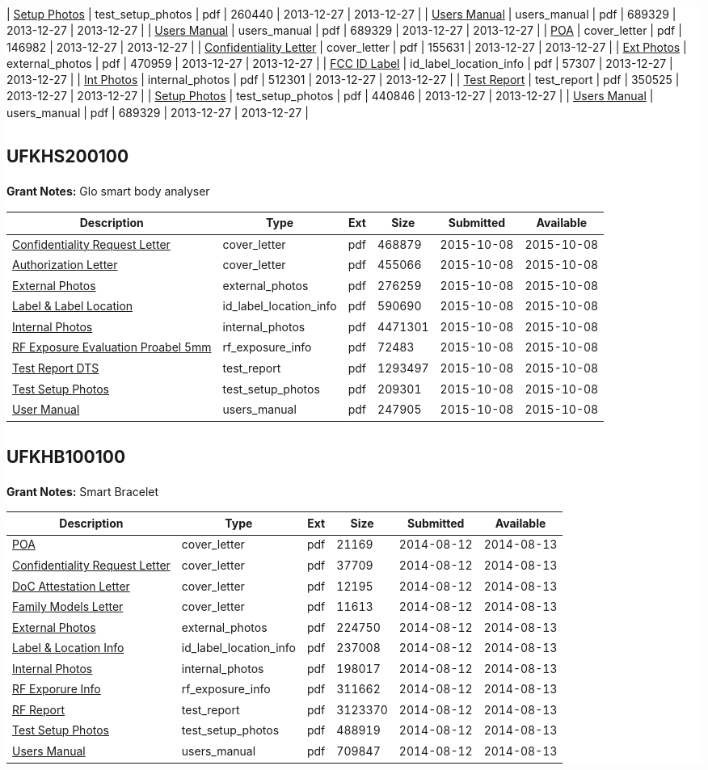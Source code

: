 | [Setup Photos](UFKBK3502B0/d62e5f61019d01eebf9914fa3ec8f73a/2152098.pdf) | test_setup_photos | pdf | 260440 | 2013-12-27 | 2013-12-27 |
| [Users Manual](UFKBK3502B0/d62e5f61019d01eebf9914fa3ec8f73a/2152100.pdf) | users_manual | pdf | 689329 | 2013-12-27 | 2013-12-27 |
| [Users Manual](UFKBK3502B0/d62e5f61019d01eebf9914fa3ec8f73a/2152100.pdf) | users_manual | pdf | 689329 | 2013-12-27 | 2013-12-27 |
| [POA](UFKBK3502B0/6d566baa62260ddc151a5af363a72923/2152089.pdf) | cover_letter | pdf | 146982 | 2013-12-27 | 2013-12-27 |
| [Confidentiality Letter](UFKBK3502B0/6d566baa62260ddc151a5af363a72923/2152090.pdf) | cover_letter | pdf | 155631 | 2013-12-27 | 2013-12-27 |
| [Ext Photos](UFKBK3502B0/6d566baa62260ddc151a5af363a72923/2152092.pdf) | external_photos | pdf | 470959 | 2013-12-27 | 2013-12-27 |
| [FCC ID Label](UFKBK3502B0/6d566baa62260ddc151a5af363a72923/2152093.pdf) | id_label_location_info | pdf | 57307 | 2013-12-27 | 2013-12-27 |
| [Int Photos](UFKBK3502B0/6d566baa62260ddc151a5af363a72923/2152094.pdf) | internal_photos | pdf | 512301 | 2013-12-27 | 2013-12-27 |
| [Test Report](UFKBK3502B0/6d566baa62260ddc151a5af363a72923/2152110.pdf) | test_report | pdf | 350525 | 2013-12-27 | 2013-12-27 |
| [Setup Photos](UFKBK3502B0/6d566baa62260ddc151a5af363a72923/2152111.pdf) | test_setup_photos | pdf | 440846 | 2013-12-27 | 2013-12-27 |
| [Users Manual](UFKBK3502B0/6d566baa62260ddc151a5af363a72923/2152100.pdf) | users_manual | pdf | 689329 | 2013-12-27 | 2013-12-27 |
## UFKHS200100
**Grant Notes:** Glo smart body analyser

| Description | Type | Ext | Size | Submitted | Available |
| ----------- | ---- | --- | ---- | --------- | --------- |
| [Confidentiality Request Letter](UFKHS200100/6913527c6988ceb04f253fa670265f7a/2775194.pdf) | cover_letter | pdf | 468879 | 2015-10-08 | 2015-10-08 |
| [Authorization Letter](UFKHS200100/6913527c6988ceb04f253fa670265f7a/2775195.pdf) | cover_letter | pdf | 455066 | 2015-10-08 | 2015-10-08 |
| [External Photos](UFKHS200100/6913527c6988ceb04f253fa670265f7a/2775191.pdf) | external_photos | pdf | 276259 | 2015-10-08 | 2015-10-08 |
| [Label & Label Location](UFKHS200100/6913527c6988ceb04f253fa670265f7a/2775188.pdf) | id_label_location_info | pdf | 590690 | 2015-10-08 | 2015-10-08 |
| [Internal Photos](UFKHS200100/6913527c6988ceb04f253fa670265f7a/2775190.pdf) | internal_photos | pdf | 4471301 | 2015-10-08 | 2015-10-08 |
| [RF Exposure Evaluation Proabel 5mm](UFKHS200100/6913527c6988ceb04f253fa670265f7a/2775189.pdf) | rf_exposure_info | pdf | 72483 | 2015-10-08 | 2015-10-08 |
| [Test Report DTS](UFKHS200100/6913527c6988ceb04f253fa670265f7a/2775193.pdf) | test_report | pdf | 1293497 | 2015-10-08 | 2015-10-08 |
| [Test Setup Photos](UFKHS200100/6913527c6988ceb04f253fa670265f7a/2775192.pdf) | test_setup_photos | pdf | 209301 | 2015-10-08 | 2015-10-08 |
| [User Manual](UFKHS200100/6913527c6988ceb04f253fa670265f7a/2775187.pdf) | users_manual | pdf | 247905 | 2015-10-08 | 2015-10-08 |
## UFKHB100100
**Grant Notes:** Smart Bracelet

| Description | Type | Ext | Size | Submitted | Available |
| ----------- | ---- | --- | ---- | --------- | --------- |
| [POA](UFKHB100100/48490c703247cbf137e620e34b5307d1/2355778.pdf) | cover_letter | pdf | 21169 | 2014-08-12 | 2014-08-13 |
| [Confidentiality Request Letter](UFKHB100100/48490c703247cbf137e620e34b5307d1/2355779.pdf) | cover_letter | pdf | 37709 | 2014-08-12 | 2014-08-13 |
| [DoC Attestation Letter](UFKHB100100/48490c703247cbf137e620e34b5307d1/2355780.pdf) | cover_letter | pdf | 12195 | 2014-08-12 | 2014-08-13 |
| [Family Models Letter](UFKHB100100/48490c703247cbf137e620e34b5307d1/2355781.pdf) | cover_letter | pdf | 11613 | 2014-08-12 | 2014-08-13 |
| [External Photos](UFKHB100100/48490c703247cbf137e620e34b5307d1/2355785.pdf) | external_photos | pdf | 224750 | 2014-08-12 | 2014-08-13 |
| [Label & Location Info](UFKHB100100/48490c703247cbf137e620e34b5307d1/2355787.pdf) | id_label_location_info | pdf | 237008 | 2014-08-12 | 2014-08-13 |
| [Internal Photos](UFKHB100100/48490c703247cbf137e620e34b5307d1/2355786.pdf) | internal_photos | pdf | 198017 | 2014-08-12 | 2014-08-13 |
| [RF Exporure Info](UFKHB100100/48490c703247cbf137e620e34b5307d1/2355789.pdf) | rf_exposure_info | pdf | 311662 | 2014-08-12 | 2014-08-13 |
| [RF Report](UFKHB100100/48490c703247cbf137e620e34b5307d1/2355790.pdf) | test_report | pdf | 3123370 | 2014-08-12 | 2014-08-13 |
| [Test Setup Photos](UFKHB100100/48490c703247cbf137e620e34b5307d1/2355791.pdf) | test_setup_photos | pdf | 488919 | 2014-08-12 | 2014-08-13 |
| [Users Manual](UFKHB100100/48490c703247cbf137e620e34b5307d1/2355788.pdf) | users_manual | pdf | 709847 | 2014-08-12 | 2014-08-13 |